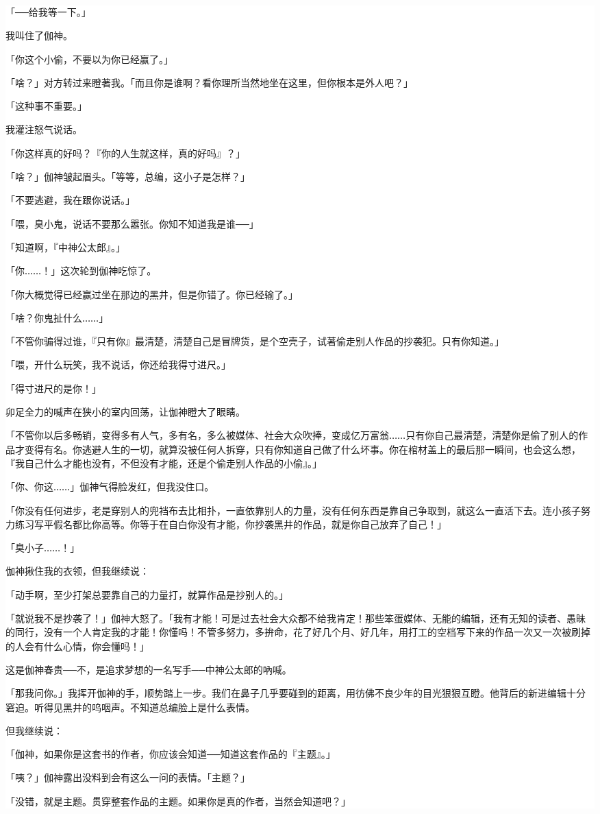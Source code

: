 「──给我等一下。」

我叫住了伽神。

「你这个小偷，不要以为你已经赢了。」

「啥？」对方转过来瞪著我。「而且你是谁啊？看你理所当然地坐在这里，但你根本是外人吧？」

「这种事不重要。」

我灌注怒气说话。

「你这样真的好吗？『你的人生就这样，真的好吗』？」

「啥？」伽神皱起眉头。「等等，总编，这小子是怎样？」

「不要逃避，我在跟你说话。」

「喂，臭小鬼，说话不要那么嚣张。你知不知道我是谁──」

「知道啊，『中神公太郎』。」

「你……！」这次轮到伽神吃惊了。

「你大概觉得已经赢过坐在那边的黑井，但是你错了。你已经输了。」

「啥？你鬼扯什么……」

「不管你骗得过谁，『只有你』最清楚，清楚自己是冒牌货，是个空壳子，试著偷走别人作品的抄袭犯。只有你知道。」

「喂，开什么玩笑，我不说话，你还给我得寸进尺。」

「得寸进尺的是你！」

卯足全力的喊声在狭小的室内回荡，让伽神瞪大了眼睛。

「不管你以后多畅销，变得多有人气，多有名，多么被媒体、社会大众吹捧，变成亿万富翁……只有你自己最清楚，清楚你是偷了别人的作品才变得有名。你逃避人生的一切，就算没被任何人拆穿，只有你知道自己做了什么坏事。你在棺材盖上的最后那一瞬间，也会这么想，『我自己什么才能也没有，不但没有才能，还是个偷走别人作品的小偷』。」

「你、你这……」伽神气得脸发红，但我没住口。

「你没有任何进步，老是穿别人的兜裆布去比相扑，一直依靠别人的力量，没有任何东西是靠自己争取到，就这么一直活下去。连小孩子努力练习写平假名都比你高等。你等于在自白你没有才能，你抄袭黑井的作品，就是你自己放弃了自己！」

「臭小子……！」

伽神揪住我的衣领，但我继续说：

「动手啊，至少打架总要靠自己的力量打，就算作品是抄别人的。」

「就说我不是抄袭了！」伽神大怒了。「我有才能！可是过去社会大众都不给我肯定！那些笨蛋媒体、无能的编辑，还有无知的读者、愚昧的同行，没有一个人肯定我的才能！你懂吗！不管多努力，多拚命，花了好几个月、好几年，用打工的空档写下来的作品一次又一次被刷掉的人会有什么心情，你会懂吗！」

这是伽神春贵──不，是追求梦想的一名写手──中神公太郎的吶喊。

「那我问你。」我挥开伽神的手，顺势踏上一步。我们在鼻子几乎要碰到的距离，用彷佛不良少年的目光狠狠互瞪。他背后的新进编辑十分窘迫。听得见黑井的呜咽声。不知道总编脸上是什么表情。

但我继续说：

「伽神，如果你是这套书的作者，你应该会知道──知道这套作品的『主题』。」

「咦？」伽神露出没料到会有这么一问的表情。「主题？」

「没错，就是主题。贯穿整套作品的主题。如果你是真的作者，当然会知道吧？」
